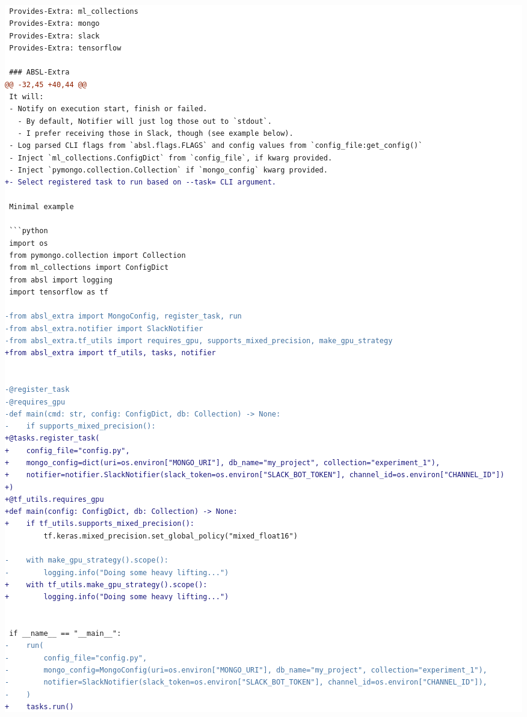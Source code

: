 ```diff
 Provides-Extra: ml_collections
 Provides-Extra: mongo
 Provides-Extra: slack
 Provides-Extra: tensorflow
 
 ### ABSL-Extra
@@ -32,45 +40,44 @@
 It will:
 - Notify on execution start, finish or failed.
   - By default, Notifier will just log those out to `stdout`.
   - I prefer receiving those in Slack, though (see example below).
 - Log parsed CLI flags from `absl.flags.FLAGS` and config values from `config_file:get_config()`
 - Inject `ml_collections.ConfigDict` from `config_file`, if kwarg provided.
 - Inject `pymongo.collection.Collection` if `mongo_config` kwarg provided.
+- Select registered task to run based on --task= CLI argument.
 
 Minimal example
 
 ```python
 import os
 from pymongo.collection import Collection
 from ml_collections import ConfigDict
 from absl import logging
 import tensorflow as tf
 
-from absl_extra import MongoConfig, register_task, run
-from absl_extra.notifier import SlackNotifier
-from absl_extra.tf_utils import requires_gpu, supports_mixed_precision, make_gpu_strategy
+from absl_extra import tf_utils, tasks, notifier
 
 
-@register_task
-@requires_gpu
-def main(cmd: str, config: ConfigDict, db: Collection) -> None:
-    if supports_mixed_precision():
+@tasks.register_task(
+    config_file="config.py",
+    mongo_config=dict(uri=os.environ["MONGO_URI"], db_name="my_project", collection="experiment_1"),
+    notifier=notifier.SlackNotifier(slack_token=os.environ["SLACK_BOT_TOKEN"], channel_id=os.environ["CHANNEL_ID"])
+)
+@tf_utils.requires_gpu
+def main(config: ConfigDict, db: Collection) -> None:
+    if tf_utils.supports_mixed_precision():
         tf.keras.mixed_precision.set_global_policy("mixed_float16")
     
-    with make_gpu_strategy().scope():
-        logging.info("Doing some heavy lifting...")    
+    with tf_utils.make_gpu_strategy().scope():
+        logging.info("Doing some heavy lifting...")
 
 
 if __name__ == "__main__":
-    run(
-        config_file="config.py",
-        mongo_config=MongoConfig(uri=os.environ["MONGO_URI"], db_name="my_project", collection="experiment_1"),
-        notifier=SlackNotifier(slack_token=os.environ["SLACK_BOT_TOKEN"], channel_id=os.environ["CHANNEL_ID"]),
-    )
+    tasks.run()
 ```
 
